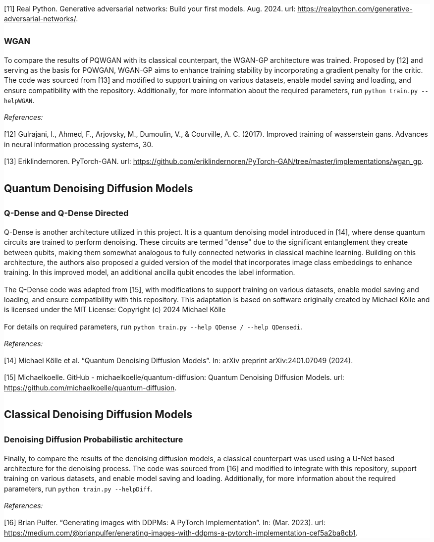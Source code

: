 [11] Real Python. Generative adversarial networks: Build your first models. Aug. 2024. url: https://realpython.com/generative-adversarial-networks/.

### WGAN

To compare the results of PQWGAN with its classical counterpart, the WGAN-GP architecture was trained. Proposed by [12] and serving as the basis for PQWGAN, WGAN-GP aims to enhance training stability by incorporating a gradient penalty for the critic. The code was sourced from [13] and modified to support training on various datasets, enable model saving and loading, and ensure compatibility with the repository. Additionally, for more information about the required parameters, run `python train.py --helpWGAN`.

_References:_

[12] Gulrajani, I., Ahmed, F., Arjovsky, M., Dumoulin, V., & Courville, A. C. (2017). Improved training of wasserstein gans. Advances in neural information processing systems, 30.

[13] Eriklindernoren. PyTorch-GAN. url: https://github.com/eriklindernoren/PyTorch-GAN/tree/master/implementations/wgan_gp.

## Quantum Denoising Diffusion Models
### Q-Dense and Q-Dense Directed

Q-Dense is another architecture utilized in this project. It is a quantum denoising model introduced in [14], where dense quantum circuits are trained to perform denoising. These circuits are termed "dense" due to the significant entanglement they create between qubits, making them somewhat analogous to fully connected networks in classical machine learning. Building on this architecture, the authors also proposed a guided version of the model that incorporates image class embeddings to enhance training. In this improved model, an additional ancilla qubit encodes the label information.

The Q-Dense code was adapted from [15], with modifications to support training on various datasets, enable model saving and loading, and ensure compatibility with this repository. This adaptation is based on software originally created by Michael Kölle and is licensed under the MIT License: Copyright (c) 2024 Michael Kölle

For details on required parameters, run `python train.py --help QDense / --help QDensedi`.

_References:_

[14] Michael Kölle et al. “Quantum Denoising Diffusion Models”. In: arXiv preprint arXiv:2401.07049 (2024).

[15] Michaelkoelle. GitHub - michaelkoelle/quantum-diffusion: Quantum Denoising Diffusion Models. url: https://github.com/michaelkoelle/quantum-diffusion.


## Classical Denoising Diffusion Models
### Denoising Diffusion Probabilistic architecture

Finally, to compare the results of the denoising diffusion models, a classical counterpart was used using a U-Net based architecture for the denoising process. The code was sourced from [16] and modified to integrate with this repository, support training on various datasets, and enable model saving and loading. Additionally, for more information about the required parameters, run `python train.py --helpDiff`.

_References:_

[16] Brian Pulfer. “Generating images with DDPMs: A PyTorch Implementation”. In: (Mar. 2023). url: https://medium.com/@brianpulfer/enerating-images-with-ddpms-a-pytorch-implementation-cef5a2ba8cb1.

